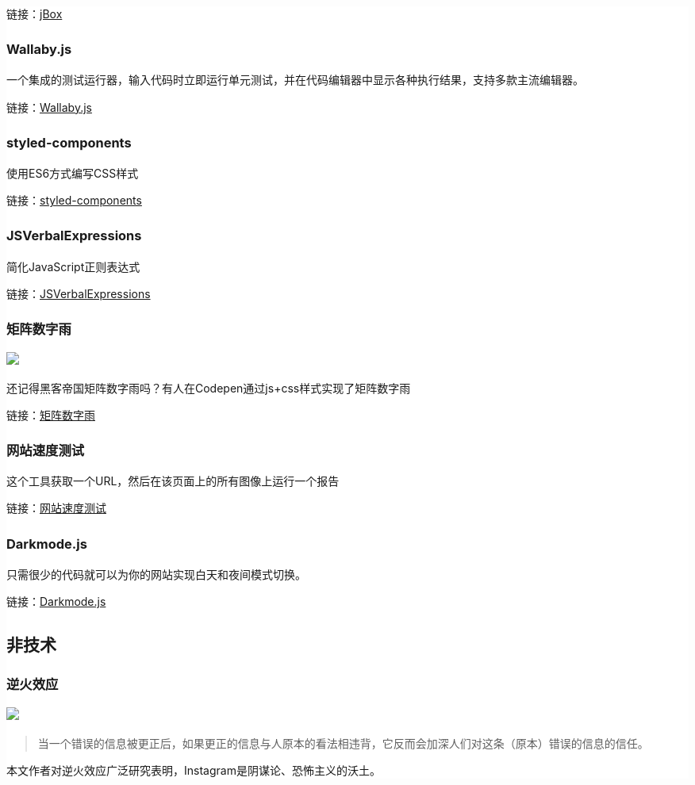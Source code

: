 链接：[jBox](https://github.com/StephanWagner/jBox "jBox")

### Wallaby.js

一个集成的测试运行器，输入代码时立即运行单元测试，并在代码编辑器中显示各种执行结果，支持多款主流编辑器。

链接：[Wallaby.js](https://wallabyjs.com/?utm_source=javascriptweekly&utm_medium=sponsored_newsletter&utm_campaign=javascriptweekly&utm_content=javascriptweekly "Wallaby.js")

### styled-components

使用ES6方式编写CSS样式

链接：[styled-components](https://www.styled-components.com/ "styled-components")

### JSVerbalExpressions

简化JavaScript正则表达式

链接：[JSVerbalExpressions](https://github.com/VerbalExpressions/JSVerbalExpressions "JSVerbalExpressions")

### 矩阵数字雨

<img src="http://static.oschina.net/uploads/space/2016/1110/172304_0oyi_3030493.png"/>

还记得黑客帝国矩阵数字雨吗？有人在Codepen通过js+css样式实现了矩阵数字雨

链接：[矩阵数字雨](https://codepen.io/yuanchuan/pen/YoqWeR "矩阵数字雨")

### 网站速度测试

这个工具获取一个URL，然后在该页面上的所有图像上运行一个报告

链接：[网站速度测试](https://webspeedtest.cloudinary.com/results/190620_G0_7d614877f58eeb181ce4ff040a1f72ab?utm_source=Responsive+Design+Weekly&utm_campaign=f26c6b5a53-RWD_Newsletter_365&utm_medium=email&utm_term=0_df65b6d7c8-f26c6b5a53-59181885 "网站速度测试")


### Darkmode.js

只需很少的代码就可以为你的网站实现白天和夜间模式切换。

链接：[Darkmode.js](https://darkmodejs.learn.uno/?utm_source=Responsive+Design+Weekly&utm_campaign=f26c6b5a53-RWD_Newsletter_365&utm_medium=email&utm_term=0_df65b6d7c8-f26c6b5a53-59181885 "Darkmode.Js")


## 非技术

### 逆火效应

<img src="https://www.niemanlab.org/images/fake-news-public-domain-2-credit-990x550.jpg"/>

> 当一个错误的信息被更正后，如果更正的信息与人原本的看法相违背，它反而会加深人们对这条（原本）错误的信息的信任。

本文作者对逆火效应广泛研究表明，Instagram是阴谋论、恐怖主义的沃土。
